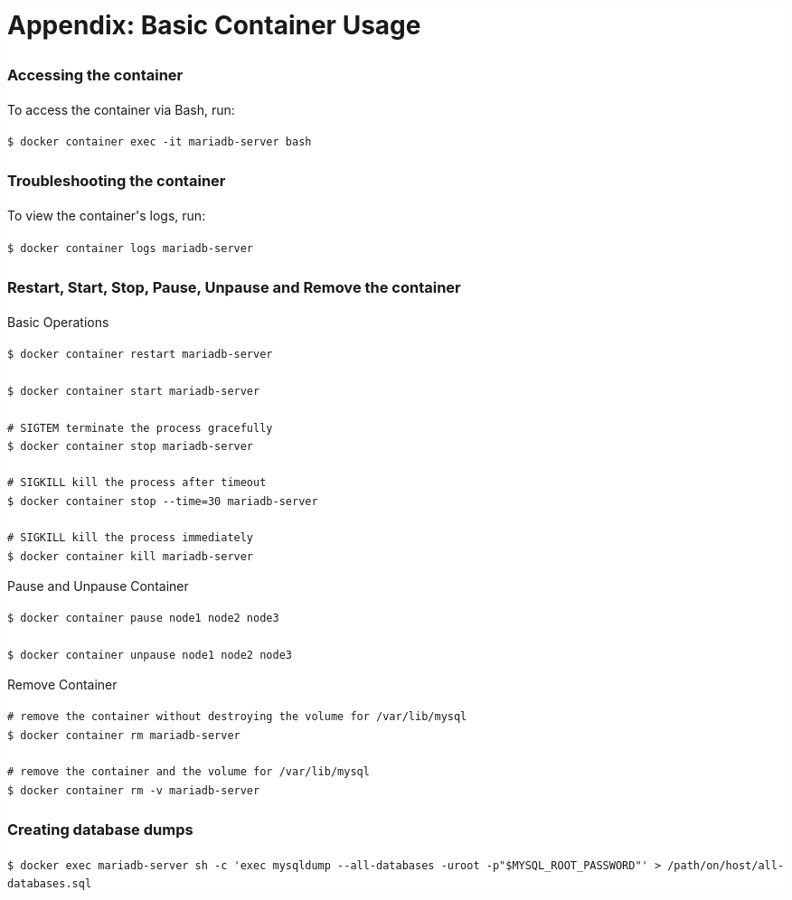 # Appendix: Basic Container Usage
### **Accessing the container**
To access the container via Bash, run:
```
$ docker container exec -it mariadb-server bash
```

### **Troubleshooting the container**
To view the container's logs, run:
```
$ docker container logs mariadb-server
```

### **Restart, Start, Stop, Pause, Unpause and Remove the container**
Basic Operations
```
$ docker container restart mariadb-server

$ docker container start mariadb-server

# SIGTEM terminate the process gracefully
$ docker container stop mariadb-server

# SIGKILL kill the process after timeout
$ docker container stop --time=30 mariadb-server

# SIGKILL kill the process immediately
$ docker container kill mariadb-server
```
Pause and Unpause Container
```
$ docker container pause node1 node2 node3

$ docker container unpause node1 node2 node3
```

Remove Container
```
# remove the container without destroying the volume for /var/lib/mysql
$ docker container rm mariadb-server

# remove the container and the volume for /var/lib/mysql
$ docker container rm -v mariadb-server
```

### **Creating database dumps**
```
$ docker exec mariadb-server sh -c 'exec mysqldump --all-databases -uroot -p"$MYSQL_ROOT_PASSWORD"' > /path/on/host/all-databases.sql
```
